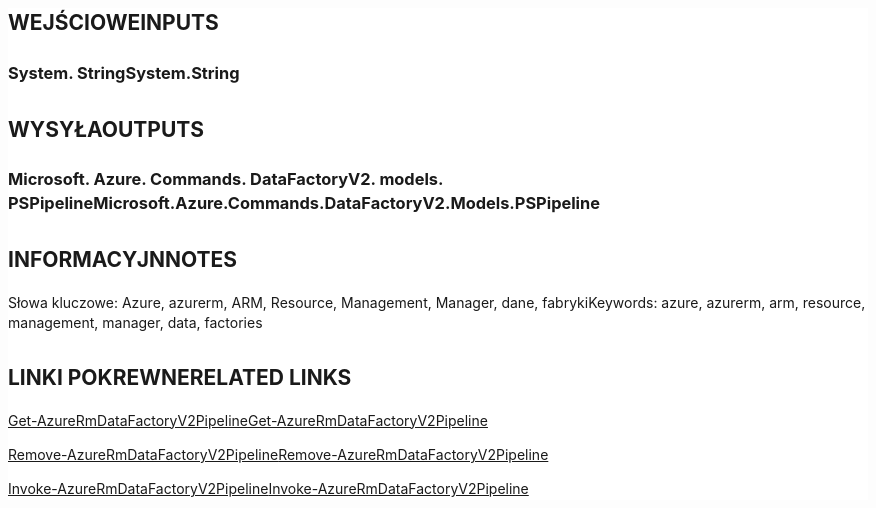 ## <span data-ttu-id="f8222-138">WEJŚCIOWE</span><span class="sxs-lookup"><span data-stu-id="f8222-138">INPUTS</span></span>

### <span data-ttu-id="f8222-139">System. String</span><span class="sxs-lookup"><span data-stu-id="f8222-139">System.String</span></span>


## <span data-ttu-id="f8222-140">WYSYŁA</span><span class="sxs-lookup"><span data-stu-id="f8222-140">OUTPUTS</span></span>

### <span data-ttu-id="f8222-141">Microsoft. Azure. Commands. DataFactoryV2. models. PSPipeline</span><span class="sxs-lookup"><span data-stu-id="f8222-141">Microsoft.Azure.Commands.DataFactoryV2.Models.PSPipeline</span></span>


## <span data-ttu-id="f8222-142">INFORMACYJN</span><span class="sxs-lookup"><span data-stu-id="f8222-142">NOTES</span></span>
<span data-ttu-id="f8222-143">Słowa kluczowe: Azure, azurerm, ARM, Resource, Management, Manager, dane, fabryki</span><span class="sxs-lookup"><span data-stu-id="f8222-143">Keywords: azure, azurerm, arm, resource, management, manager, data, factories</span></span>

## <span data-ttu-id="f8222-144">LINKI POKREWNE</span><span class="sxs-lookup"><span data-stu-id="f8222-144">RELATED LINKS</span></span>
[<span data-ttu-id="f8222-145">Get-AzureRmDataFactoryV2Pipeline</span><span class="sxs-lookup"><span data-stu-id="f8222-145">Get-AzureRmDataFactoryV2Pipeline</span></span>]()

[<span data-ttu-id="f8222-146">Remove-AzureRmDataFactoryV2Pipeline</span><span class="sxs-lookup"><span data-stu-id="f8222-146">Remove-AzureRmDataFactoryV2Pipeline</span></span>]()

[<span data-ttu-id="f8222-147">Invoke-AzureRmDataFactoryV2Pipeline</span><span class="sxs-lookup"><span data-stu-id="f8222-147">Invoke-AzureRmDataFactoryV2Pipeline</span></span>]()
